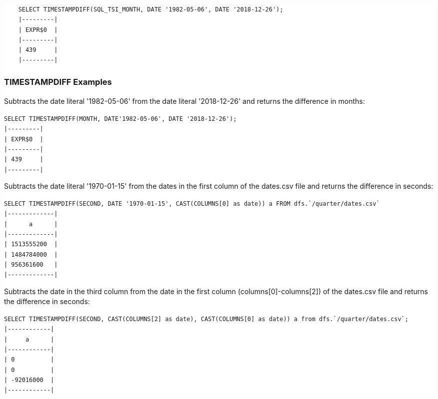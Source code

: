 		SELECT TIMESTAMPDIFF(SQL_TSI_MONTH, DATE '1982-05-06', DATE '2018-12-26');
		|---------|
		| EXPR$0  |
		|---------|
		| 439     |
		|---------|  
 

### TIMESTAMPDIFF Examples   

Subtracts the date literal '1982-05-06' from the date literal '2018-12-26' and returns the difference in months:  
	
	SELECT TIMESTAMPDIFF(MONTH, DATE'1982-05-06', DATE '2018-12-26');
	|---------|
	| EXPR$0  |
	|---------|
	| 439     |
	|---------|

Subtracts the date literal '1970-01-15' from the dates in the first column of the dates.csv file and returns the difference in seconds:    

	SELECT TIMESTAMPDIFF(SECOND, DATE '1970-01-15', CAST(COLUMNS[0] as date)) a FROM dfs.`/quarter/dates.csv`
	|-------------|
	|      a      |
	|-------------|
	| 1513555200  |
	| 1484784000  |
	| 956361600   |
	|-------------|

Subtracts the date in the third column from the date in the first column (columns[0]-columns[2]) of the dates.csv file and returns the difference in seconds:   
   
	SELECT TIMESTAMPDIFF(SECOND, CAST(COLUMNS[2] as date), CAST(COLUMNS[0] as date)) a from dfs.`/quarter/dates.csv`;
	|------------|
	|     a      |
	|------------|
	| 0          |
	| 0          |
	| -92016000  |
	|------------|
